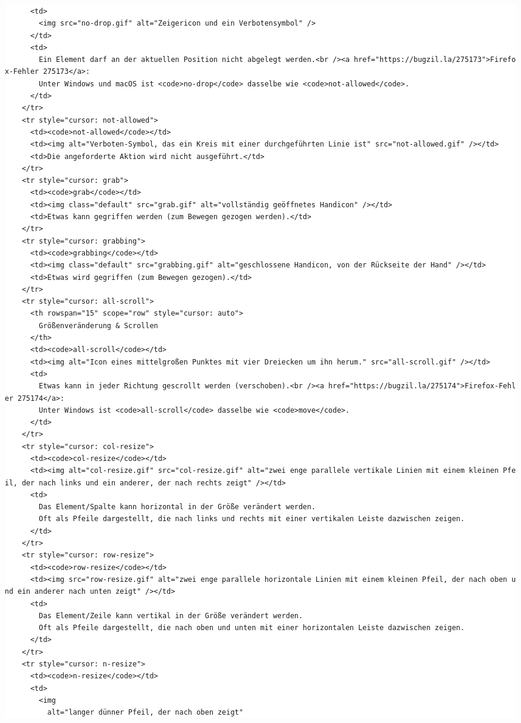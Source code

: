           <td>
            <img src="no-drop.gif" alt="Zeigericon und ein Verbotensymbol" />
          </td>
          <td>
            Ein Element darf an der aktuellen Position nicht abgelegt werden.<br /><a href="https://bugzil.la/275173">Firefox-Fehler 275173</a>:
            Unter Windows und macOS ist <code>no-drop</code> dasselbe wie <code>not-allowed</code>.
          </td>
        </tr>
        <tr style="cursor: not-allowed">
          <td><code>not-allowed</code></td>
          <td><img alt="Verboten-Symbol, das ein Kreis mit einer durchgeführten Linie ist" src="not-allowed.gif" /></td>
          <td>Die angeforderte Aktion wird nicht ausgeführt.</td>
        </tr>
        <tr style="cursor: grab">
          <td><code>grab</code></td>
          <td><img class="default" src="grab.gif" alt="vollständig geöffnetes Handicon" /></td>
          <td>Etwas kann gegriffen werden (zum Bewegen gezogen werden).</td>
        </tr>
        <tr style="cursor: grabbing">
          <td><code>grabbing</code></td>
          <td><img class="default" src="grabbing.gif" alt="geschlossene Handicon, von der Rückseite der Hand" /></td>
          <td>Etwas wird gegriffen (zum Bewegen gezogen).</td>
        </tr>
        <tr style="cursor: all-scroll">
          <th rowspan="15" scope="row" style="cursor: auto">
            Größenveränderung & Scrollen
          </th>
          <td><code>all-scroll</code></td>
          <td><img alt="Icon eines mittelgroßen Punktes mit vier Dreiecken um ihn herum." src="all-scroll.gif" /></td>
          <td>
            Etwas kann in jeder Richtung gescrollt werden (verschoben).<br /><a href="https://bugzil.la/275174">Firefox-Fehler 275174</a>:
            Unter Windows ist <code>all-scroll</code> dasselbe wie <code>move</code>.
          </td>
        </tr>
        <tr style="cursor: col-resize">
          <td><code>col-resize</code></td>
          <td><img alt="col-resize.gif" src="col-resize.gif" alt="zwei enge parallele vertikale Linien mit einem kleinen Pfeil, der nach links und ein anderer, der nach rechts zeigt" /></td>
          <td>
            Das Element/Spalte kann horizontal in der Größe verändert werden.
            Oft als Pfeile dargestellt, die nach links und rechts mit einer vertikalen Leiste dazwischen zeigen.
          </td>
        </tr>
        <tr style="cursor: row-resize">
          <td><code>row-resize</code></td>
          <td><img src="row-resize.gif" alt="zwei enge parallele horizontale Linien mit einem kleinen Pfeil, der nach oben und ein anderer nach unten zeigt" /></td>
          <td>
            Das Element/Zeile kann vertikal in der Größe verändert werden.
            Oft als Pfeile dargestellt, die nach oben und unten mit einer horizontalen Leiste dazwischen zeigen.
          </td>
        </tr>
        <tr style="cursor: n-resize">
          <td><code>n-resize</code></td>
          <td>
            <img
              alt="langer dünner Pfeil, der nach oben zeigt"
